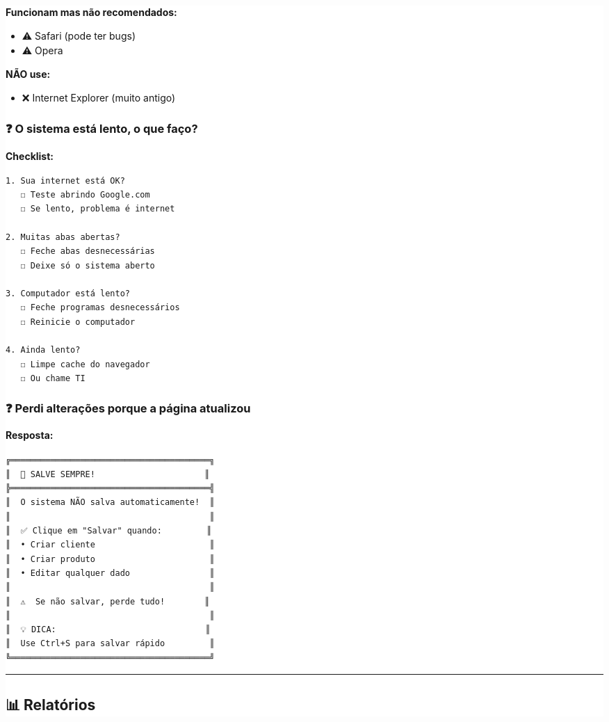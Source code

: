 **Funcionam mas não recomendados:**
- ⚠️ Safari (pode ter bugs)
- ⚠️ Opera

**NÃO use:**
- ❌ Internet Explorer (muito antigo)

### ❓ O sistema está lento, o que faço?

**Checklist:**

```
1. Sua internet está OK?
   ☐ Teste abrindo Google.com
   ☐ Se lento, problema é internet
   
2. Muitas abas abertas?
   ☐ Feche abas desnecessárias
   ☐ Deixe só o sistema aberto
   
3. Computador está lento?
   ☐ Feche programas desnecessários
   ☐ Reinicie o computador
   
4. Ainda lento?
   ☐ Limpe cache do navegador
   ☐ Ou chame TI
```

### ❓ Perdi alterações porque a página atualizou

**Resposta:**

```
╔════════════════════════════════════════╗
║  💾 SALVE SEMPRE!                      ║
╠════════════════════════════════════════╣
║  O sistema NÃO salva automaticamente!  ║
║                                        ║
║  ✅ Clique em "Salvar" quando:         ║
║  • Criar cliente                       ║
║  • Criar produto                       ║
║  • Editar qualquer dado                ║
║                                        ║
║  ⚠️  Se não salvar, perde tudo!        ║
║                                        ║
║  💡 DICA:                              ║
║  Use Ctrl+S para salvar rápido         ║
╚════════════════════════════════════════╝
```

---

## 📊 Relatórios
